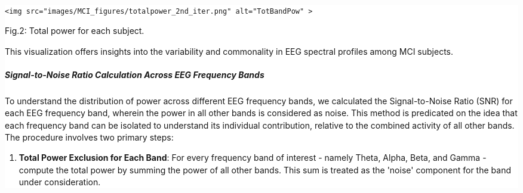     <img src="images/MCI_figures/totalpower_2nd_iter.png" alt="TotBandPow" >
</a>

Fig.2: Total power for each subject. 

This visualization offers insights into the variability and commonality in EEG spectral profiles among MCI subjects.



##### Signal-to-Noise Ratio Calculation Across EEG Frequency Bands

To understand the distribution of power across different EEG frequency bands, we calculated the Signal-to-Noise Ratio (SNR) for each EEG frequency band, wherein the power in all other bands is considered as noise. This method is predicated on the idea that each frequency band can be isolated to understand its individual contribution, relative to the combined activity of all other bands. The procedure involves two primary steps:

1. **Total Power Exclusion for Each Band**: For every frequency band of interest - namely Theta, Alpha, Beta, and Gamma - compute the total power by summing the power of all other bands. This sum is treated as the 'noise' component for the band under consideration.
